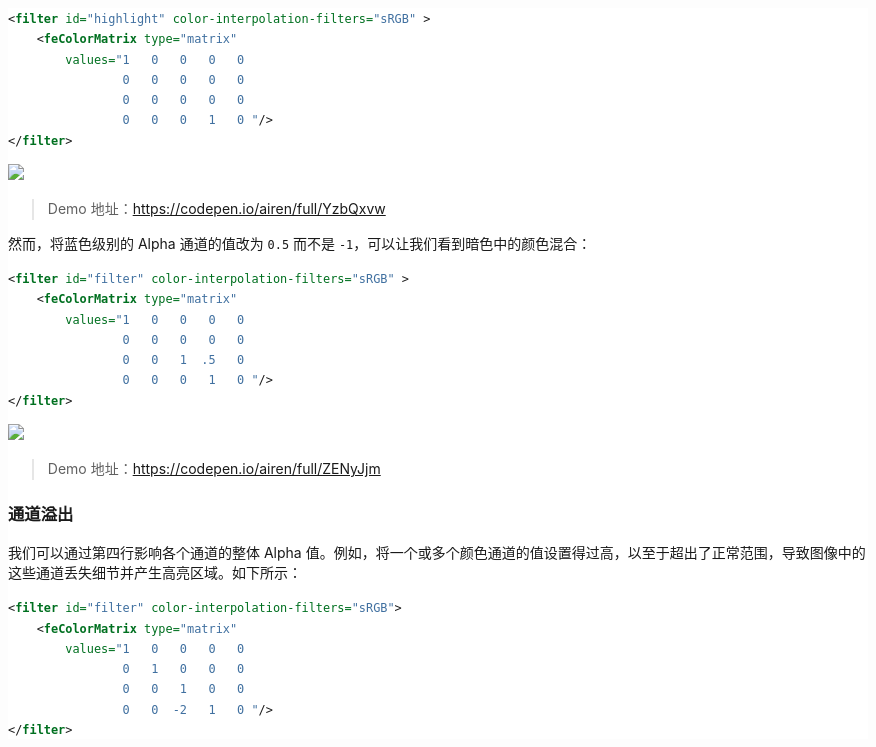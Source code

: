   


```XML
<filter id="highlight" color-interpolation-filters="sRGB" >
    <feColorMatrix type="matrix" 
        values="1   0   0   0   0
                0   0   0   0   0
                0   0   0   0   0
                0   0   0   1   0 "/>
</filter>
```

  


![](https://p3-juejin.byteimg.com/tos-cn-i-k3u1fbpfcp/d7a0537a464549d3957f8d44a2fe9836~tplv-k3u1fbpfcp-jj-mark:0:0:0:0:q75.image#?w=1278&h=638&s=9091810&e=gif&f=114&b=080808)

  


> Demo 地址：https://codepen.io/airen/full/YzbQxvw

  


然而，将蓝色级别的 Alpha 通道的值改为 `0.5` 而不是 `-1`，可以让我们看到暗色中的颜色混合：

  


```XML
<filter id="filter" color-interpolation-filters="sRGB" >
    <feColorMatrix type="matrix" 
        values="1   0   0   0   0
                0   0   0   0   0
                0   0   1  .5   0
                0   0   0   1   0 "/>
</filter>
```

  


![](https://p3-juejin.byteimg.com/tos-cn-i-k3u1fbpfcp/ede578c6f7454db591120e6bcc347b0b~tplv-k3u1fbpfcp-jj-mark:0:0:0:0:q75.image#?w=1280&h=644&s=9259848&e=gif&f=126&b=080808)

  


> Demo 地址：https://codepen.io/airen/full/ZENyJjm

  


### 通道溢出

  


我们可以通过第四行影响各个通道的整体 Alpha 值。例如，将一个或多个颜色通道的值设置得过高，以至于超出了正常范围，导致图像中的这些通道丢失细节并产生高亮区域。如下所示：

  


```XML
<filter id="filter" color-interpolation-filters="sRGB">
    <feColorMatrix type="matrix"  
        values="1   0   0   0   0
                0   1   0   0   0
                0   0   1   0   0
                0   0  -2   1   0 "/>
</filter>
```
